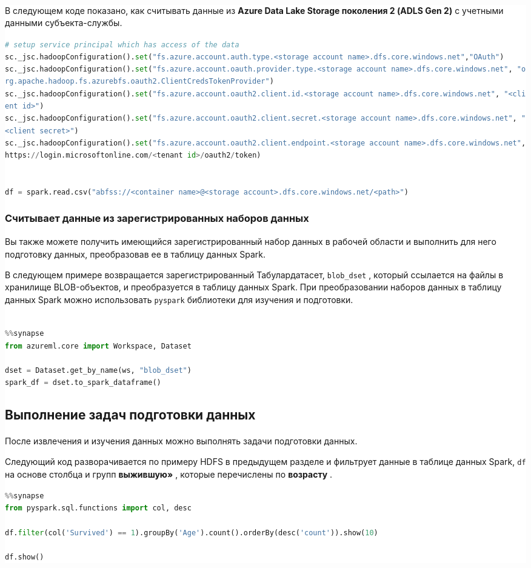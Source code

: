 В следующем коде показано, как считывать данные из **Azure Data Lake Storage поколения 2 (ADLS Gen 2)** с учетными данными субъекта-службы. 

```python
# setup service principal which has access of the data
sc._jsc.hadoopConfiguration().set("fs.azure.account.auth.type.<storage account name>.dfs.core.windows.net","OAuth")
sc._jsc.hadoopConfiguration().set("fs.azure.account.oauth.provider.type.<storage account name>.dfs.core.windows.net", "org.apache.hadoop.fs.azurebfs.oauth2.ClientCredsTokenProvider")
sc._jsc.hadoopConfiguration().set("fs.azure.account.oauth2.client.id.<storage account name>.dfs.core.windows.net", "<client id>")
sc._jsc.hadoopConfiguration().set("fs.azure.account.oauth2.client.secret.<storage account name>.dfs.core.windows.net", "<client secret>")
sc._jsc.hadoopConfiguration().set("fs.azure.account.oauth2.client.endpoint.<storage account name>.dfs.core.windows.net",
https://login.microsoftonline.com/<tenant id>/oauth2/token)


df = spark.read.csv("abfss://<container name>@<storage account>.dfs.core.windows.net/<path>")

```

### <a name="read-in-data-from-registered-datasets"></a>Считывает данные из зарегистрированных наборов данных

Вы также можете получить имеющийся зарегистрированный набор данных в рабочей области и выполнить для него подготовку данных, преобразовав ее в таблицу данных Spark.  

В следующем примере возвращается зарегистрированный Табулардатасет, `blob_dset` , который ссылается на файлы в хранилище BLOB-объектов, и преобразуется в таблицу данных Spark. При преобразовании наборов данных в таблицу данных Spark можно использовать `pyspark` библиотеки для изучения и подготовки.  

``` python

%%synapse
from azureml.core import Workspace, Dataset

dset = Dataset.get_by_name(ws, "blob_dset")
spark_df = dset.to_spark_dataframe()
```

## <a name="perform-data-preparation-tasks"></a>Выполнение задач подготовки данных

После извлечения и изучения данных можно выполнять задачи подготовки данных.

Следующий код разворачивается по примеру HDFS в предыдущем разделе и фильтрует данные в таблице данных Spark, `df` на основе столбца и групп **выжившую»** , которые перечислены по **возрасту** .

```python
%%synapse
from pyspark.sql.functions import col, desc

df.filter(col('Survived') == 1).groupBy('Age').count().orderBy(desc('count')).show(10)

df.show()

```
